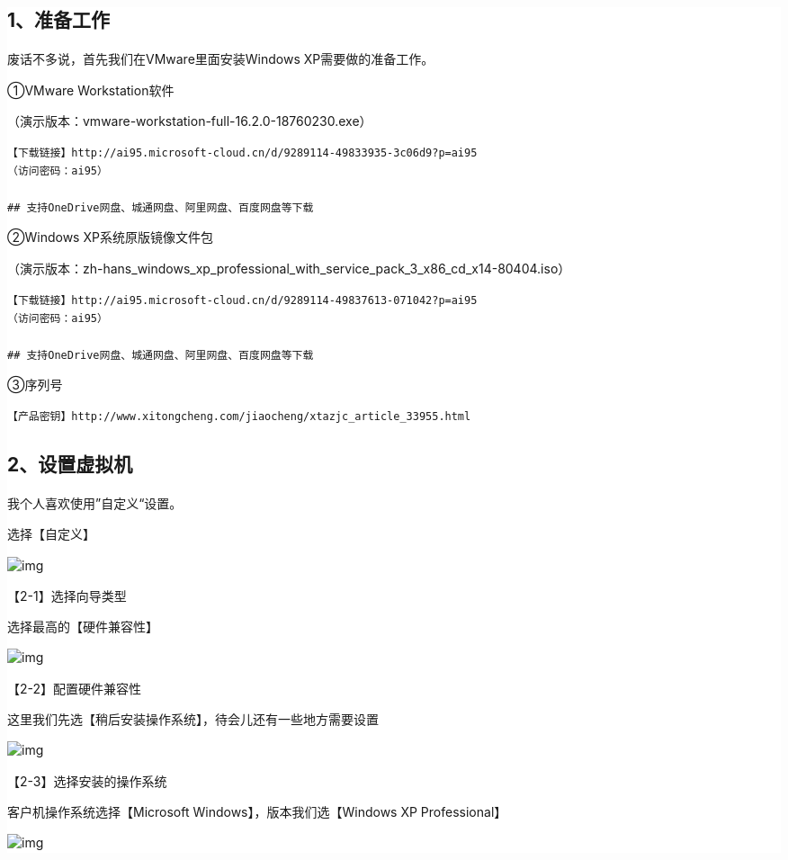 ## 1、准备工作

废话不多说，首先我们在VMware里面安装Windows XP需要做的准备工作。

①VMware Workstation软件

（演示版本：vmware-workstation-full-16.2.0-18760230.exe）

```text
【下载链接】http://ai95.microsoft-cloud.cn/d/9289114-49833935-3c06d9?p=ai95
（访问密码：ai95）

## 支持OneDrive网盘、城通网盘、阿里网盘、百度网盘等下载
```

②Windows XP系统原版镜像文件包

（演示版本：zh-hans_windows_xp_professional_with_service_pack_3_x86_cd_x14-80404.iso）

```text
【下载链接】http://ai95.microsoft-cloud.cn/d/9289114-49837613-071042?p=ai95
（访问密码：ai95）

## 支持OneDrive网盘、城通网盘、阿里网盘、百度网盘等下载
```

③序列号

```text
【产品密钥】http://www.xitongcheng.com/jiaocheng/xtazjc_article_33955.html
```

## 2、设置虚拟机

我个人喜欢使用”自定义“设置。

选择【自定义】

![img](assets/Windows_xp/v2-1c412f367ea4a4decb2df953e7c0e82f_720w.jpeg)

【2-1】选择向导类型

选择最高的【硬件兼容性】

![img](assets/Windows_xp/v2-935ae38b5c038a20b459f20e73eb2fd7_720w.webp)

【2-2】配置硬件兼容性

这里我们先选【稍后安装操作系统】，待会儿还有一些地方需要设置

![img](assets/Windows_xp/v2-ef91c598643c8e07b2fcb341334b46a3_720w.webp)

【2-3】选择安装的操作系统

客户机操作系统选择【Microsoft Windows】，版本我们选【Windows XP Professional】

![img](assets/Windows_xp/v2-37ba6a28b0ff1a63176d6e79f8c91d81_720w.webp)
